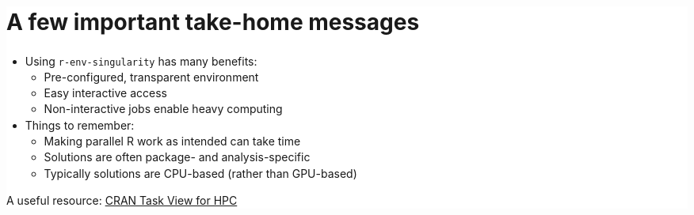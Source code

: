 # A few important take-home messages

- Using `r-env-singularity` has many benefits:
    - Pre-configured, transparent environment
    - Easy interactive access
    - Non-interactive jobs enable heavy computing
- Things to remember:
    - Making parallel R work as intended can take time
    - Solutions are often package- and analysis-specific
    - Typically solutions are CPU-based (rather than GPU-based)

A useful resource: [CRAN Task View for HPC](https://cran.r-project.org/web/views/HighPerformanceComputing.html)

